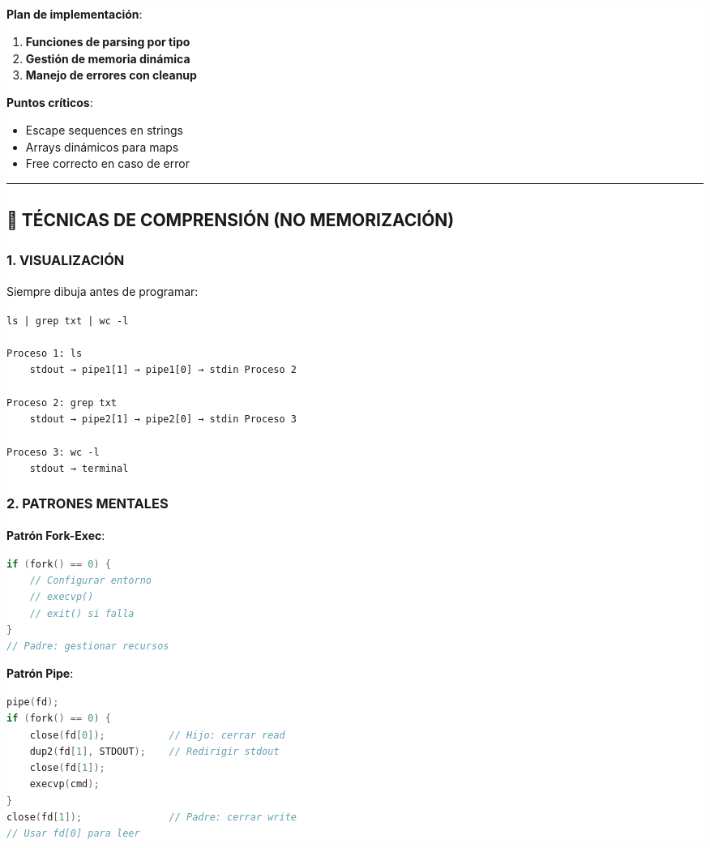 **Plan de implementación**:
1. **Funciones de parsing por tipo**
2. **Gestión de memoria dinámica**
3. **Manejo de errores con cleanup**

**Puntos críticos**:
- Escape sequences en strings
- Arrays dinámicos para maps
- Free correcto en caso de error

---

## 🧠 TÉCNICAS DE COMPRENSIÓN (NO MEMORIZACIÓN)

### **1. VISUALIZACIÓN**
Siempre dibuja antes de programar:
```
ls | grep txt | wc -l

Proceso 1: ls
    stdout → pipe1[1] → pipe1[0] → stdin Proceso 2

Proceso 2: grep txt  
    stdout → pipe2[1] → pipe2[0] → stdin Proceso 3

Proceso 3: wc -l
    stdout → terminal
```

### **2. PATRONES MENTALES**

**Patrón Fork-Exec**:
```c
if (fork() == 0) {
    // Configurar entorno
    // execvp()
    // exit() si falla
}
// Padre: gestionar recursos
```

**Patrón Pipe**:
```c
pipe(fd);
if (fork() == 0) {
    close(fd[0]);           // Hijo: cerrar read
    dup2(fd[1], STDOUT);    // Redirigir stdout
    close(fd[1]);
    execvp(cmd);
}
close(fd[1]);               // Padre: cerrar write  
// Usar fd[0] para leer
```
